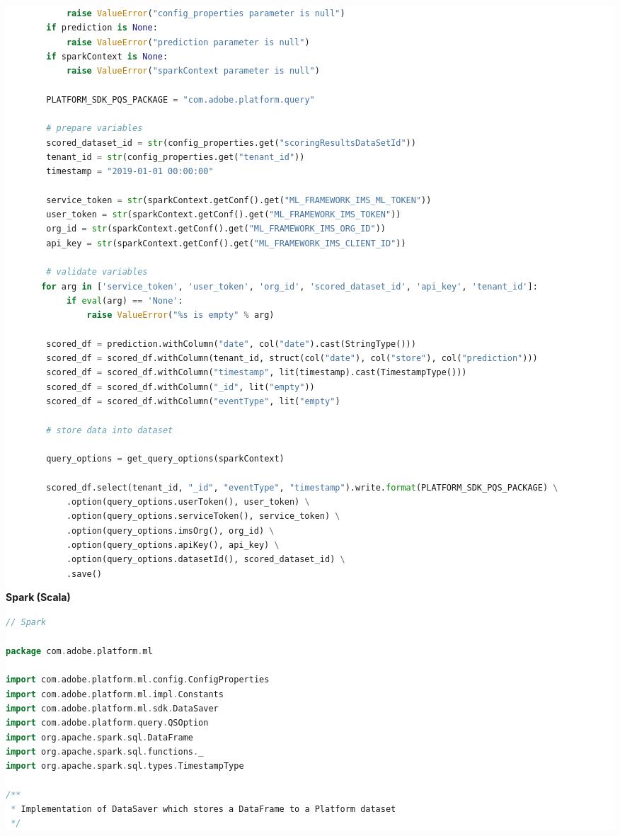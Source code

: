 ```python
            raise ValueError("config_properties parameter is null")
        if prediction is None:
            raise ValueError("prediction parameter is null")
        if sparkContext is None:
            raise ValueError("sparkContext parameter is null")
        
        PLATFORM_SDK_PQS_PACKAGE = "com.adobe.platform.query"

        # prepare variables
        scored_dataset_id = str(config_properties.get("scoringResultsDataSetId"))
        tenant_id = str(config_properties.get("tenant_id"))
        timestamp = "2019-01-01 00:00:00"

        service_token = str(sparkContext.getConf().get("ML_FRAMEWORK_IMS_ML_TOKEN"))
        user_token = str(sparkContext.getConf().get("ML_FRAMEWORK_IMS_TOKEN"))
        org_id = str(sparkContext.getConf().get("ML_FRAMEWORK_IMS_ORG_ID"))
        api_key = str(sparkContext.getConf().get("ML_FRAMEWORK_IMS_CLIENT_ID"))

        # validate variables
       for arg in ['service_token', 'user_token', 'org_id', 'scored_dataset_id', 'api_key', 'tenant_id']:
            if eval(arg) == 'None':
                raise ValueError("%s is empty" % arg)
        
        scored_df = prediction.withColumn("date", col("date").cast(StringType()))
        scored_df = scored_df.withColumn(tenant_id, struct(col("date"), col("store"), col("prediction")))
        scored_df = scored_df.withColumn("timestamp", lit(timestamp).cast(TimestampType()))
        scored_df = scored_df.withColumn("_id", lit("empty"))
        scored_df = scored_df.withColumn("eventType", lit("empty")

        # store data into dataset

        query_options = get_query_options(sparkContext)

        scored_df.select(tenant_id, "_id", "eventType", "timestamp").write.format(PLATFORM_SDK_PQS_PACKAGE) \
            .option(query_options.userToken(), user_token) \
            .option(query_options.serviceToken(), service_token) \
            .option(query_options.imsOrg(), org_id) \
            .option(query_options.apiKey(), api_key) \
            .option(query_options.datasetId(), scored_dataset_id) \
            .save()
```

**Spark (Scala)**

```scala
// Spark

package com.adobe.platform.ml

import com.adobe.platform.ml.config.ConfigProperties
import com.adobe.platform.ml.impl.Constants
import com.adobe.platform.ml.sdk.DataSaver
import com.adobe.platform.query.QSOption
import org.apache.spark.sql.DataFrame
import org.apache.spark.sql.functions._
import org.apache.spark.sql.types.TimestampType

/**
 * Implementation of DataSaver which stores a DataFrame to a Platform dataset
 */

```